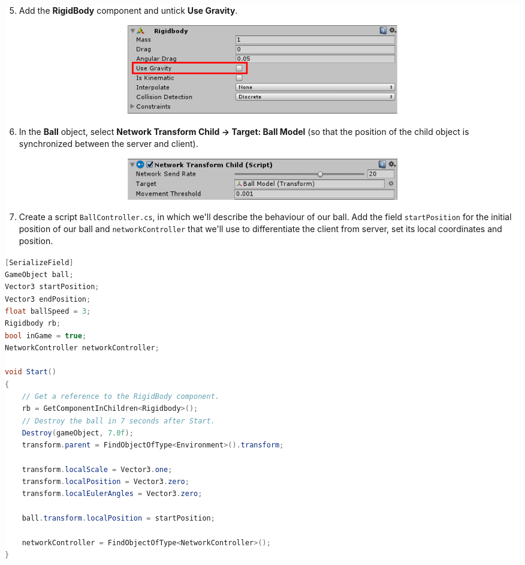 5. Add the **RigidBody** component and untick **Use Gravity**.

<p align="center">
<img width="450" src="img/UARCore_20.png">
</p>
 
6. In the **Ball** object, select **Network Transform Child → Target: Ball Model** (so that the position of the child object is synchronized between the server and client).

<p align="center">
<img width="450" src="img/UARCore_21.png">
</p>
 
7. Create a script `BallController.cs`, in which we'll describe the behaviour of our ball. Add the field `startPosition` for the initial position of our ball and `networkController` that we'll use to differentiate the client from server, set its local coordinates and position. 

```cs
[SerializeField]
GameObject ball;
Vector3 startPosition;
Vector3 endPosition;
float ballSpeed = 3;
Rigidbody rb;
bool inGame = true;
NetworkController networkController;

void Start()
{
	// Get a reference to the RigidBody component.
	rb = GetComponentInChildren<Rigidbody>();
	// Destroy the ball in 7 seconds after Start.
	Destroy(gameObject, 7.0f);
	transform.parent = FindObjectOfType<Environment>().transform;

	transform.localScale = Vector3.one;
	transform.localPosition = Vector3.zero;
	transform.localEulerAngles = Vector3.zero;

	ball.transform.localPosition = startPosition;

	networkController = FindObjectOfType<NetworkController>();
}
```
